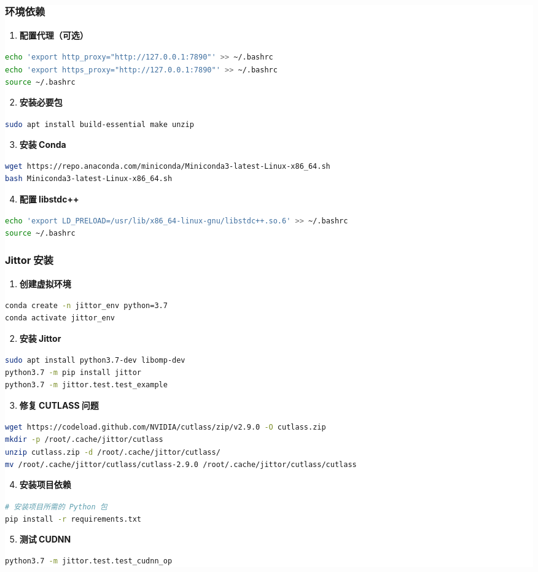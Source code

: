 ### 环境依赖

1. **配置代理（可选）**
```bash
echo 'export http_proxy="http://127.0.0.1:7890"' >> ~/.bashrc
echo 'export https_proxy="http://127.0.0.1:7890"' >> ~/.bashrc
source ~/.bashrc
```

2. **安装必要包**
```bash
sudo apt install build-essential make unzip
```

3. **安装 Conda**
```bash
wget https://repo.anaconda.com/miniconda/Miniconda3-latest-Linux-x86_64.sh
bash Miniconda3-latest-Linux-x86_64.sh
```

4. **配置 libstdc++**
```bash
echo 'export LD_PRELOAD=/usr/lib/x86_64-linux-gnu/libstdc++.so.6' >> ~/.bashrc
source ~/.bashrc
```

### Jittor 安装

1. **创建虚拟环境**
```bash
conda create -n jittor_env python=3.7
conda activate jittor_env
```

2. **安装 Jittor**
```bash
sudo apt install python3.7-dev libomp-dev
python3.7 -m pip install jittor
python3.7 -m jittor.test.test_example
```

3. **修复 CUTLASS 问题**
```bash
wget https://codeload.github.com/NVIDIA/cutlass/zip/v2.9.0 -O cutlass.zip
mkdir -p /root/.cache/jittor/cutlass
unzip cutlass.zip -d /root/.cache/jittor/cutlass/
mv /root/.cache/jittor/cutlass/cutlass-2.9.0 /root/.cache/jittor/cutlass/cutlass
```

4. **安装项目依赖**
```bash
# 安装项目所需的 Python 包
pip install -r requirements.txt
```

5. **测试 CUDNN**
```bash
python3.7 -m jittor.test.test_cudnn_op
```
